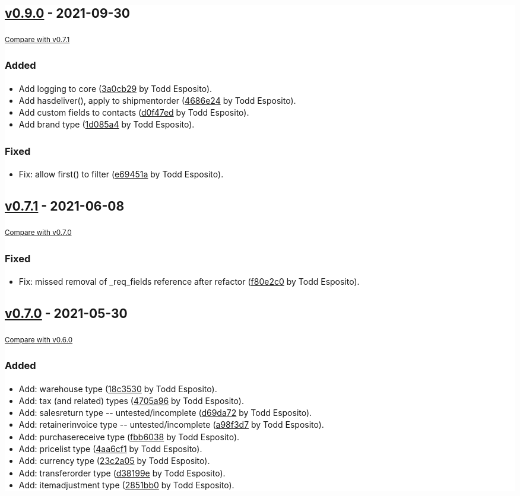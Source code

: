 
## [v0.9.0](https://github.com/tdesposito/pyZohoAPI/releases/tag/v0.9.0) - 2021-09-30

<small>[Compare with v0.7.1](https://github.com/tdesposito/pyZohoAPI/compare/v0.7.1...v0.9.0)</small>

### Added
- Add logging to core ([3a0cb29](https://github.com/tdesposito/pyZohoAPI/commit/3a0cb2938e557c98fd3e33931b8df645fcb9359e) by Todd Esposito).
- Add hasdeliver(), apply to shipmentorder ([4686e24](https://github.com/tdesposito/pyZohoAPI/commit/4686e245651d74991bc306812cd4eea5e8462ed7) by Todd Esposito).
- Add custom fields to contacts ([d0f47ed](https://github.com/tdesposito/pyZohoAPI/commit/d0f47ed1daae94f9eb5149a71b47180089a92131) by Todd Esposito).
- Add brand type ([1d085a4](https://github.com/tdesposito/pyZohoAPI/commit/1d085a45ef274faca6a08d82e770f662ed54ae3b) by Todd Esposito).

### Fixed
- Fix: allow first() to filter ([e69451a](https://github.com/tdesposito/pyZohoAPI/commit/e69451aa7636a66b25649d093b086c50b10a775b) by Todd Esposito).


## [v0.7.1](https://github.com/tdesposito/pyZohoAPI/releases/tag/v0.7.1) - 2021-06-08

<small>[Compare with v0.7.0](https://github.com/tdesposito/pyZohoAPI/compare/v0.7.0...v0.7.1)</small>

### Fixed
- Fix: missed removal of _req_fields reference after refactor ([f80e2c0](https://github.com/tdesposito/pyZohoAPI/commit/f80e2c0540f920aebb47c96eb86c26c76ddd0cea) by Todd Esposito).


## [v0.7.0](https://github.com/tdesposito/pyZohoAPI/releases/tag/v0.7.0) - 2021-05-30

<small>[Compare with v0.6.0](https://github.com/tdesposito/pyZohoAPI/compare/v0.6.0...v0.7.0)</small>

### Added
- Add: warehouse type ([18c3530](https://github.com/tdesposito/pyZohoAPI/commit/18c3530e6d48fcdc11b761fb22506c51e59f449a) by Todd Esposito).
- Add: tax (and related) types ([4705a96](https://github.com/tdesposito/pyZohoAPI/commit/4705a96996494c9ebb64d10d458b32150b38e6ef) by Todd Esposito).
- Add: salesreturn type -- untested/incomplete ([d69da72](https://github.com/tdesposito/pyZohoAPI/commit/d69da722f8093583a0374cbd955d439c5df9bf0a) by Todd Esposito).
- Add: retainerinvoice type -- untested/incomplete ([a98f3d7](https://github.com/tdesposito/pyZohoAPI/commit/a98f3d76fb5bee189e95be5fdc809d47f2a401f3) by Todd Esposito).
- Add: purchasereceive type ([fbb6038](https://github.com/tdesposito/pyZohoAPI/commit/fbb603832c0f5783a547c90da3e91d6b8823530e) by Todd Esposito).
- Add: pricelist type ([4aa6cf1](https://github.com/tdesposito/pyZohoAPI/commit/4aa6cf1269f10e4e5e41a12086c40d988df42a24) by Todd Esposito).
- Add: currency type ([23c2a05](https://github.com/tdesposito/pyZohoAPI/commit/23c2a0581699412c29c2fd476024e581bc0c9980) by Todd Esposito).
- Add: transferorder type ([d38199e](https://github.com/tdesposito/pyZohoAPI/commit/d38199e51c5ae135f9d209f18928a4fe815bd53a) by Todd Esposito).
- Add: itemadjustment type ([2851bb0](https://github.com/tdesposito/pyZohoAPI/commit/2851bb0968424086dae57f63411f6cabfe244441) by Todd Esposito).
